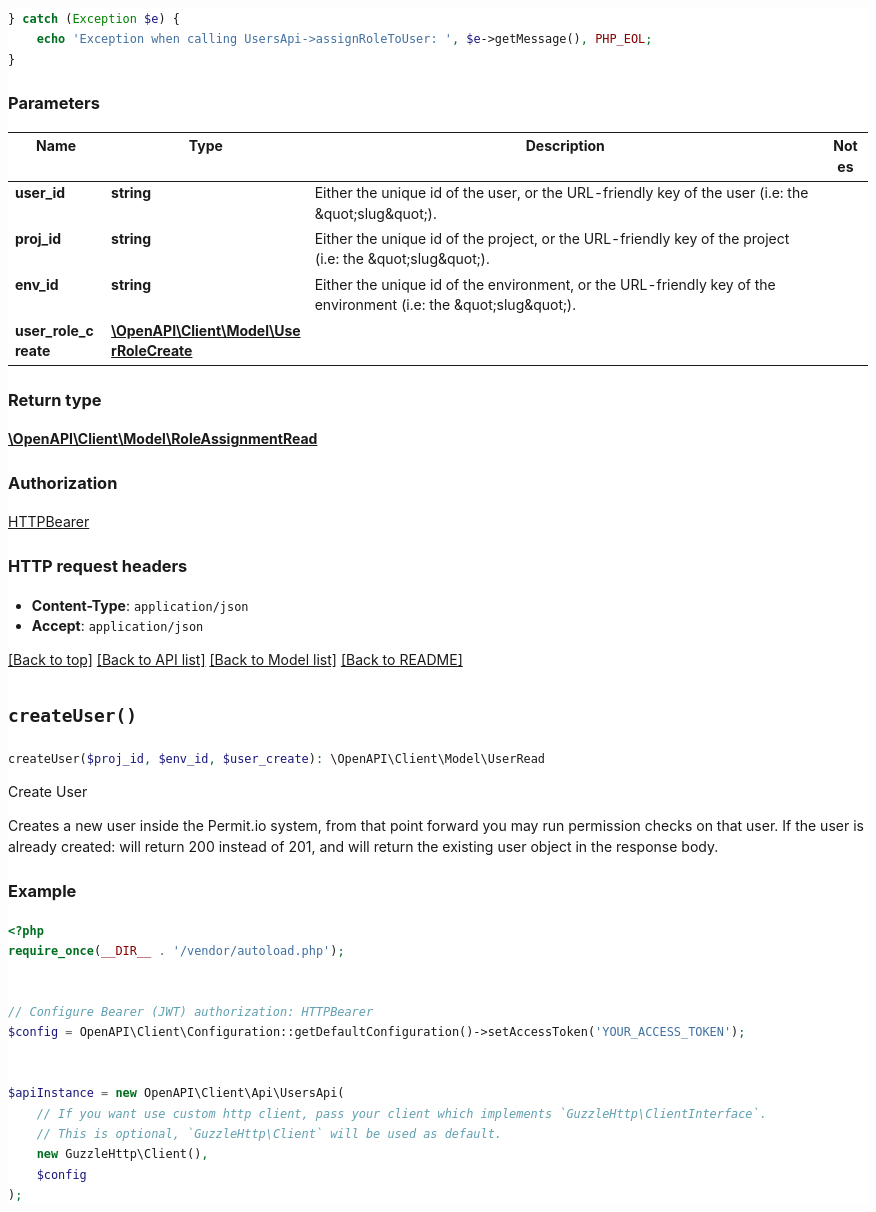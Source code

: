 ```php
} catch (Exception $e) {
    echo 'Exception when calling UsersApi->assignRoleToUser: ', $e->getMessage(), PHP_EOL;
}
```

### Parameters

| Name | Type | Description  | Notes |
| ------------- | ------------- | ------------- | ------------- |
| **user_id** | **string**| Either the unique id of the user, or the URL-friendly key of the user (i.e: the \&quot;slug\&quot;). | |
| **proj_id** | **string**| Either the unique id of the project, or the URL-friendly key of the project (i.e: the \&quot;slug\&quot;). | |
| **env_id** | **string**| Either the unique id of the environment, or the URL-friendly key of the environment (i.e: the \&quot;slug\&quot;). | |
| **user_role_create** | [**\OpenAPI\Client\Model\UserRoleCreate**](../Model/UserRoleCreate.md)|  | |

### Return type

[**\OpenAPI\Client\Model\RoleAssignmentRead**](../Model/RoleAssignmentRead.md)

### Authorization

[HTTPBearer](../../README.md#HTTPBearer)

### HTTP request headers

- **Content-Type**: `application/json`
- **Accept**: `application/json`

[[Back to top]](#) [[Back to API list]](../../README.md#endpoints)
[[Back to Model list]](../../README.md#models)
[[Back to README]](../../README.md)

## `createUser()`

```php
createUser($proj_id, $env_id, $user_create): \OpenAPI\Client\Model\UserRead
```

Create User

Creates a new user inside the Permit.io system, from that point forward you may run permission checks on that user.  If the user is already created: will return 200 instead of 201, and will return the existing user object in the response body.

### Example

```php
<?php
require_once(__DIR__ . '/vendor/autoload.php');


// Configure Bearer (JWT) authorization: HTTPBearer
$config = OpenAPI\Client\Configuration::getDefaultConfiguration()->setAccessToken('YOUR_ACCESS_TOKEN');


$apiInstance = new OpenAPI\Client\Api\UsersApi(
    // If you want use custom http client, pass your client which implements `GuzzleHttp\ClientInterface`.
    // This is optional, `GuzzleHttp\Client` will be used as default.
    new GuzzleHttp\Client(),
    $config
);
```